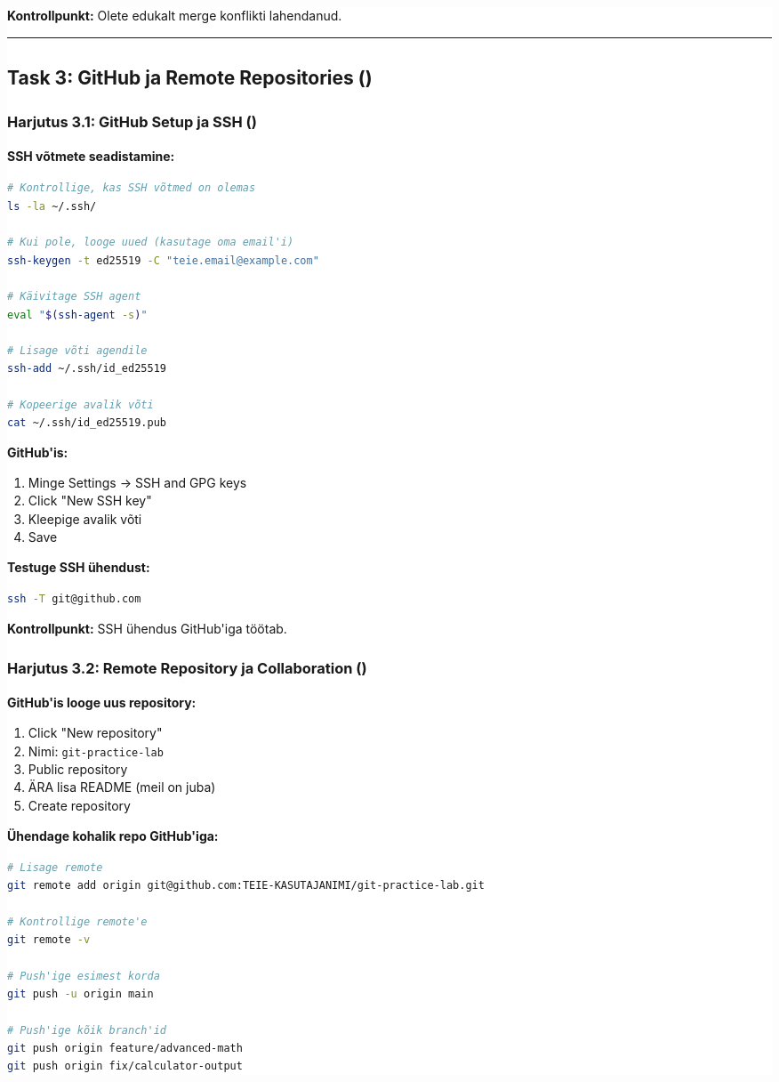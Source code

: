 **Kontrollpunkt:** Olete edukalt merge konflikti lahendanud.

---

## Task 3: GitHub ja Remote Repositories ()

### Harjutus 3.1: GitHub Setup ja SSH ()

**SSH võtmete seadistamine:**
```bash
# Kontrollige, kas SSH võtmed on olemas
ls -la ~/.ssh/

# Kui pole, looge uued (kasutage oma email'i)
ssh-keygen -t ed25519 -C "teie.email@example.com"

# Käivitage SSH agent
eval "$(ssh-agent -s)"

# Lisage võti agendile
ssh-add ~/.ssh/id_ed25519

# Kopeerige avalik võti
cat ~/.ssh/id_ed25519.pub
```

**GitHub'is:**
1. Minge Settings → SSH and GPG keys
2. Click "New SSH key"
3. Kleepige avalik võti
4. Save

**Testuge SSH ühendust:**
```bash
ssh -T git@github.com
```

**Kontrollpunkt:** SSH ühendus GitHub'iga töötab.

### Harjutus 3.2: Remote Repository ja Collaboration ()

**GitHub'is looge uus repository:**
1. Click "New repository"
2. Nimi: `git-practice-lab`
3. Public repository
4. ÄRA lisa README (meil on juba)
5. Create repository

**Ühendage kohalik repo GitHub'iga:**
```bash
# Lisage remote
git remote add origin git@github.com:TEIE-KASUTAJANIMI/git-practice-lab.git

# Kontrollige remote'e
git remote -v

# Push'ige esimest korda
git push -u origin main

# Push'ige kõik branch'id
git push origin feature/advanced-math
git push origin fix/calculator-output
```
